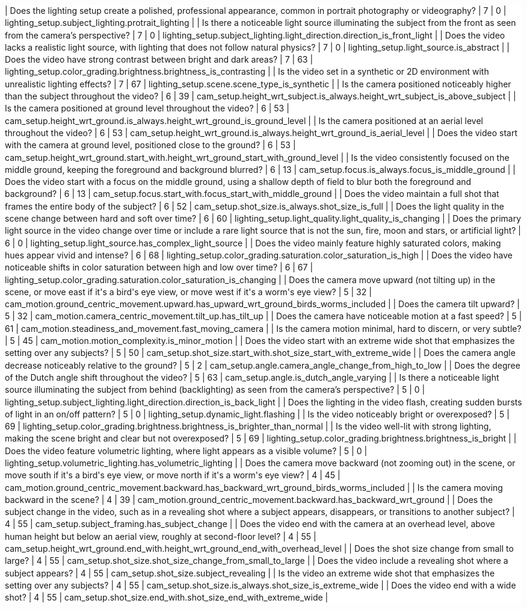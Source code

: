 | Does the lighting setup create a polished, professional appearance, common in portrait photography or videography? | 7 | 0 | lighting_setup.subject_lighting.protrait_lighting |
| Is there a noticeable light source illuminating the subject from the front as seen from the camera’s perspective? | 7 | 0 | lighting_setup.subject_lighting.light_direction.direction_is_front_light |
| Does the video lacks a realistic light source, with lighting that does not follow natural physics? | 7 | 0 | lighting_setup.light_source.is_abstract |
| Does the video have strong contrast between bright and dark areas? | 7 | 63 | lighting_setup.color_grading.brightness.brightness_is_contrasting |
| Is the video set in a synthetic or 2D environment with unrealistic lighting effects? | 7 | 67 | lighting_setup.scene.scene_type_is_synthetic |
| Is the camera positioned noticeably higher than the subject throughout the video? | 6 | 39 | cam_setup.height_wrt_subject.is_always.height_wrt_subject_is_above_subject |
| Is the camera positioned at ground level throughout the video? | 6 | 53 | cam_setup.height_wrt_ground.is_always.height_wrt_ground_is_ground_level |
| Is the camera positioned at an aerial level throughout the video? | 6 | 53 | cam_setup.height_wrt_ground.is_always.height_wrt_ground_is_aerial_level |
| Does the video start with the camera at ground level, positioned close to the ground? | 6 | 53 | cam_setup.height_wrt_ground.start_with.height_wrt_ground_start_with_ground_level |
| Is the video consistently focused on the middle ground, keeping the foreground and background blurred? | 6 | 13 | cam_setup.focus.is_always.focus_is_middle_ground |
| Does the video start with a focus on the middle ground, using a shallow depth of field to blur both the foreground and background? | 6 | 13 | cam_setup.focus.start_with.focus_start_with_middle_ground |
| Does the video maintain a full shot that frames the entire body of the subject? | 6 | 52 | cam_setup.shot_size.is_always.shot_size_is_full |
| Does the light quality in the scene change between hard and soft over time? | 6 | 60 | lighting_setup.light_quality.light_quality_is_changing |
| Does the primary light source in the video change over time or include a rare light source that is not the sun, fire, moon and stars, or artificial light? | 6 | 0 | lighting_setup.light_source.has_complex_light_source |
| Does the video mainly feature highly saturated colors, making hues appear vivid and intense? | 6 | 68 | lighting_setup.color_grading.saturation.color_saturation_is_high |
| Does the video have noticeable shifts in color saturation between high and low over time? | 6 | 67 | lighting_setup.color_grading.saturation.color_saturation_is_changing |
| Does the camera move upward (not tilting up) in the scene, or move east if it's a bird's eye view, or move west if it's a worm's eye view? | 5 | 32 | cam_motion.ground_centric_movement.upward.has_upward_wrt_ground_birds_worms_included |
| Does the camera tilt upward? | 5 | 32 | cam_motion.camera_centric_movement.tilt_up.has_tilt_up |
| Does the camera have noticeable motion at a fast speed? | 5 | 61 | cam_motion.steadiness_and_movement.fast_moving_camera |
| Is the camera motion minimal, hard to discern, or very subtle? | 5 | 45 | cam_motion.motion_complexity.is_minor_motion |
| Does the video start with an extreme wide shot that emphasizes the setting over any subjects? | 5 | 50 | cam_setup.shot_size.start_with.shot_size_start_with_extreme_wide |
| Does the camera angle decrease noticeably relative to the ground? | 5 | 2 | cam_setup.angle.camera_angle_change_from_high_to_low |
| Does the degree of the Dutch angle shift throughout the video? | 5 | 63 | cam_setup.angle.is_dutch_angle_varying |
| Is there a noticeable light source illuminating the subject from behind (backlighting) as seen from the camera’s perspective? | 5 | 0 | lighting_setup.subject_lighting.light_direction.direction_is_back_light |
| Does the lighting in the video flash, creating sudden bursts of light in an on/off pattern? | 5 | 0 | lighting_setup.dynamic_light.flashing |
| Is the video noticeably bright or overexposed? | 5 | 69 | lighting_setup.color_grading.brightness.brightness_is_brighter_than_normal |
| Is the video well-lit with strong lighting, making the scene bright and clear but not overexposed? | 5 | 69 | lighting_setup.color_grading.brightness.brightness_is_bright |
| Does the video feature volumetric lighting, where light appears as a visible volume? | 5 | 0 | lighting_setup.volumetric_lighting.has_volumetric_lighting |
| Does the camera move backward (not zooming out) in the scene, or move south if it's a bird's eye view, or move north if it's a worm's eye view? | 4 | 45 | cam_motion.ground_centric_movement.backward.has_backward_wrt_ground_birds_worms_included |
| Is the camera moving backward in the scene? | 4 | 39 | cam_motion.ground_centric_movement.backward.has_backward_wrt_ground |
| Does the subject change in the video, such as in a revealing shot where a subject appears, disappears, or transitions to another subject? | 4 | 55 | cam_setup.subject_framing.has_subject_change |
| Does the video end with the camera at an overhead level, above human height but below an aerial view, roughly at second-floor level? | 4 | 55 | cam_setup.height_wrt_ground.end_with.height_wrt_ground_end_with_overhead_level |
| Does the shot size change from small to large? | 4 | 55 | cam_setup.shot_size.shot_size_change_from_small_to_large |
| Does the video include a revealing shot where a subject appears? | 4 | 55 | cam_setup.shot_size.subject_revealing |
| Is the video an extreme wide shot that emphasizes the setting over any subjects? | 4 | 55 | cam_setup.shot_size.is_always.shot_size_is_extreme_wide |
| Does the video end with a wide shot? | 4 | 55 | cam_setup.shot_size.end_with.shot_size_end_with_extreme_wide |